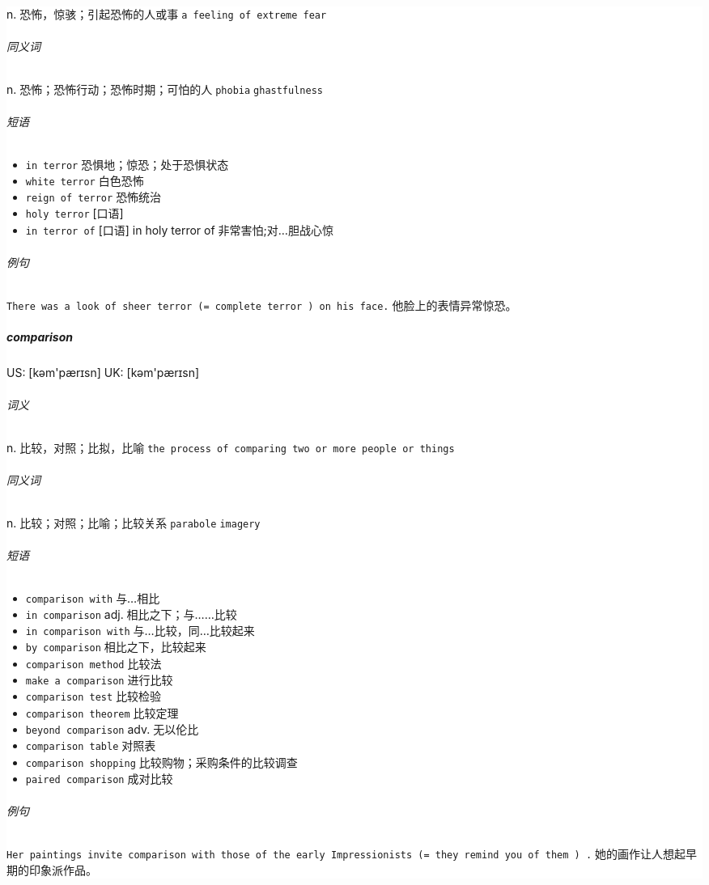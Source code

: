 n. 恐怖，惊骇；引起恐怖的人或事
`a feeling of extreme fear`

###### 同义词

n. 恐怖；恐怖行动；恐怖时期；可怕的人
`phobia` `ghastfulness`


###### 短语

- `in terror` 恐惧地；惊恐；处于恐惧状态
- `white terror` 白色恐怖
- `reign of terror` 恐怖统治
- `holy terror` [口语]
- `in terror of` [口语] in holy terror of 非常害怕;对…胆战心惊

###### 例句

`There was a look of sheer terror (= complete terror ) on his face.`
他脸上的表情异常惊恐。


##### comparison

US: [kəm'pærɪsn]
UK: [kəm'pærɪsn]

###### 词义

n. 比较，对照；比拟，比喻
`the process of comparing two or more people or things`

###### 同义词

n. 比较；对照；比喻；比较关系
`parabole` `imagery`


###### 短语

- `comparison with` 与…相比
- `in comparison` adj. 相比之下；与……比较
- `in comparison with` 与…比较，同…比较起来
- `by comparison` 相比之下，比较起来
- `comparison method` 比较法
- `make a comparison` 进行比较
- `comparison test` 比较检验
- `comparison theorem` 比较定理
- `beyond comparison` adv. 无以伦比
- `comparison table` 对照表
- `comparison shopping` 比较购物；采购条件的比较调查
- `paired comparison` 成对比较

###### 例句

`Her paintings invite comparison with those of the early Impressionists (= they remind you of them ) .`
她的画作让人想起早期的印象派作品。
